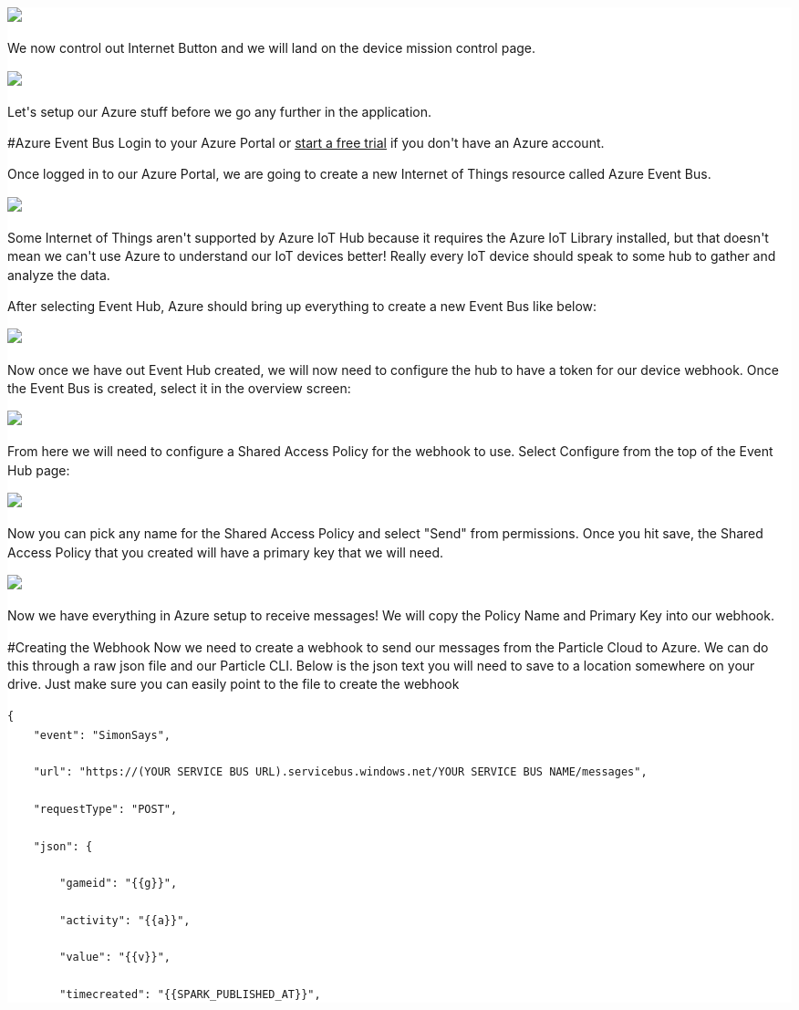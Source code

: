 <img src="https://raw.githubusercontent.com/michael-watson/InternetButtonEvolve2016/master/images/readme/ScanDevice.png?token=AIPtRumtOnoOOGOsZkBoYk1KLbj6yCL1ks5XJjaxwA%3D%3D" width="600"/>

We now control out Internet Button and we will land on the device mission control page.

<img src="https://raw.githubusercontent.com/michael-watson/InternetButtonEvolve2016/master/images/readme/SimonSays_Overview.png?token=AIPtRmVs71JpUPVRIKoUUkXfzgccASdAks5XJjcuwA%3D%3D" width="600"/>


Let's setup our Azure stuff before we go any further in the application.

#Azure Event Bus
Login to your Azure Portal or [start a free trial](https://azure.microsoft.com/en-us/pricing/free-trial/) if you don't have an Azure account. 

Once logged in to our Azure Portal, we are going to create a new Internet of Things resource called Azure Event Bus.

<img src="https://raw.githubusercontent.com/michael-watson/InternetButtonEvolve2016/master/images/azure/NewEventHub.png?token=AIPtRsemtRp6hR9cHxtfqALEjXPVDF0lks5XJjfAwA%3D%3D" width="600"/>

Some Internet of Things aren't supported by Azure IoT Hub because it requires the Azure IoT Library installed, but that doesn't mean we can't use Azure to understand our IoT devices better! Really every IoT device should speak to some hub to gather and analyze the data.

After selecting Event Hub, Azure should bring up everything to create a new Event Bus like below:

<img src="https://raw.githubusercontent.com/michael-watson/InternetButtonEvolve2016/master/images/azure/createNewEventHub.png?token=AIPtRkfklbXTyNCi5_LgtXj5vhGk3P_7ks5XJjo3wA%3D%3D" width="600"/>

Now once we have out Event Hub created, we will now need to configure the hub to have a token for our device webhook. Once the Event Bus is created, select it in the overview screen:

<img src="https://raw.githubusercontent.com/michael-watson/InternetButtonEvolve2016/master/images/azure/viewEventHub.png?token=AIPtRmviqVp7jfrwHDH3cjv-8wgfUeBDks5XJj0wwA%3D%3D" width="600"/>

From here we will need to configure a Shared Access Policy for the webhook to use. Select Configure from the top of the Event Hub page:

<img src="https://raw.githubusercontent.com/michael-watson/InternetButtonEvolve2016/master/images/azure/selectConfigure.png?token=AIPtRr0HviM8Fp2PMCNW7pK-It-WAg1uks5XJj3TwA%3D%3D" width="600"/>

Now you can pick any name for the Shared Access Policy and select "Send" from permissions. Once you hit save, the Shared Access Policy that you created will have a primary key that we will need.

<img src="https://raw.githubusercontent.com/michael-watson/InternetButtonEvolve2016/master/images/azure/sharedAccessPolicies.png?token=AIPtRioStaDYwB4hG7PiH9qM6iQN7ZNhks5XJj5KwA%3D%3D" width="600"/>

Now we have everything in Azure setup to receive messages! We will copy the Policy Name and Primary Key into our webhook.

#Creating the Webhook
Now we need to create a webhook to send our messages from the Particle Cloud to Azure. We can do this through a raw json file and our Particle CLI. Below is the json text you will need to save to a location somewhere on your drive. Just make sure you can easily point to the file to create the webhook

```
{
	"event": "SimonSays",

	"url": "https://(YOUR SERVICE BUS URL).servicebus.windows.net/YOUR SERVICE BUS NAME/messages",

	"requestType": "POST",

	"json": {

		"gameid": "{{g}}",

		"activity": "{{a}}",

		"value": "{{v}}",

		"timecreated": "{{SPARK_PUBLISHED_AT}}",

```